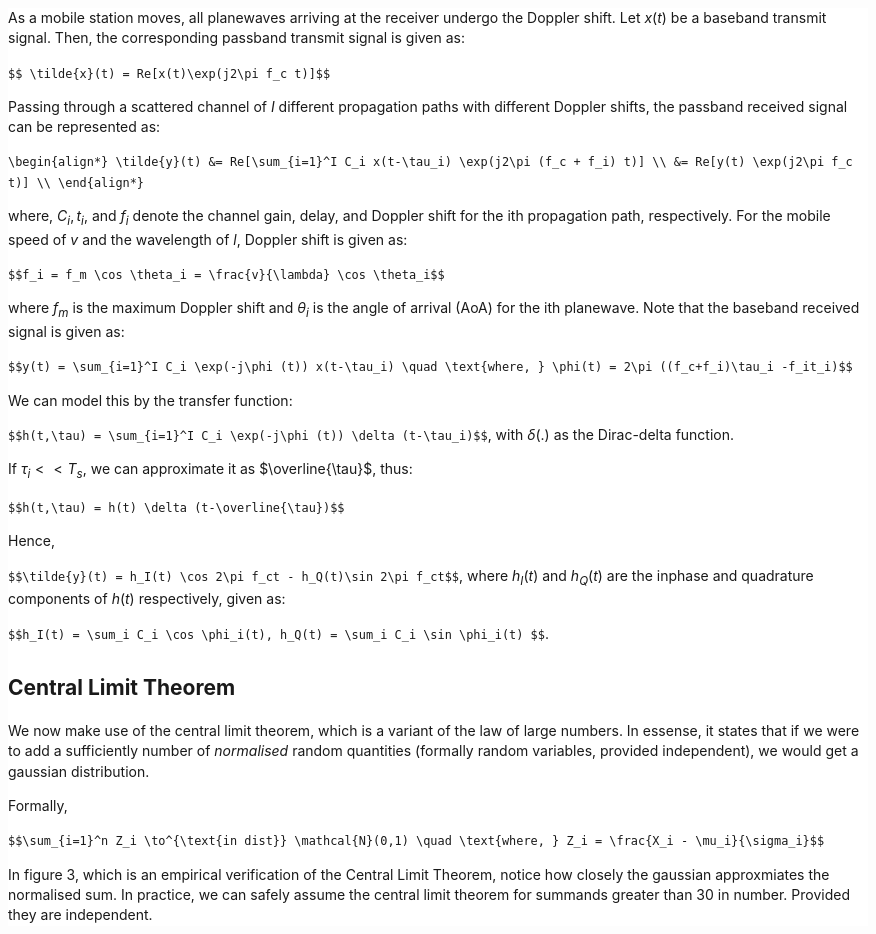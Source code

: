 As a mobile station moves, all planewaves arriving at the receiver undergo the Doppler shift. Let $x(t)$ be a baseband transmit signal. Then, the corresponding passband transmit signal is given as:

`$$ \tilde{x}(t) = Re[x(t)\exp(j2\pi f_c t)]$$`

Passing through a scattered channel of $I$ different propagation paths with different Doppler shifts, the passband received signal can be represented as:

`\begin{align*}
\tilde{y}(t) &= Re[\sum_{i=1}^I C_i x(t-\tau_i) \exp(j2\pi (f_c + f_i) t)] \\
&= Re[y(t) \exp(j2\pi f_c t)] \\
\end{align*}`

where, $C_i, t_i$, and $f_i$ denote the channel gain, delay, and Doppler shift for the ith propagation
path, respectively. For the mobile speed of $v$ and the wavelength of $l$, Doppler shift is given as:

`$$f_i = f_m \cos \theta_i = \frac{v}{\lambda} \cos \theta_i$$`

where $f_m$ is the maximum Doppler shift and $\theta_i$ is the angle of arrival (AoA) for the ith planewave. Note that the baseband received signal is given as:

`$$y(t) = \sum_{i=1}^I C_i \exp(-j\phi (t)) x(t-\tau_i) \quad \text{where, } \phi(t) = 2\pi ((f_c+f_i)\tau_i -f_it_i)$$`

We can model this by the transfer function:


`$$h(t,\tau) = \sum_{i=1}^I C_i \exp(-j\phi (t)) \delta (t-\tau_i)$$`, with $\delta(.)$ as the Dirac-delta function.

If $\tau_i << T_s$, we can approximate it as $\overline{\tau}$, thus:

`$$h(t,\tau) = h(t) \delta (t-\overline{\tau})$$`

Hence,

`$$\tilde{y}(t) = h_I(t) \cos 2\pi f_ct - h_Q(t)\sin 2\pi f_ct$$`, where $h_I(t)$ and $h_Q(t)$ are the inphase and quadrature components of $h(t)$ respectively, given as:

`$$h_I(t) = \sum_i C_i \cos \phi_i(t), h_Q(t) = \sum_i C_i \sin \phi_i(t) $$`.


## Central Limit Theorem

We now make use of the central limit theorem, which is a variant of the law of large numbers. In essense, it states that if we were to add a sufficiently number of _normalised_ random quantities (formally random variables, provided independent), we would get a gaussian distribution.

Formally,

`$$\sum_{i=1}^n Z_i \to^{\text{in dist}} \mathcal{N}(0,1) \quad \text{where, } Z_i = \frac{X_i - \mu_i}{\sigma_i}$$`

In figure 3, which is an empirical verification of the Central Limit Theorem, notice how closely the gaussian approxmiates the normalised sum. In practice, we can safely assume the central limit theorem for summands greater than 30 in number. Provided they are independent.

